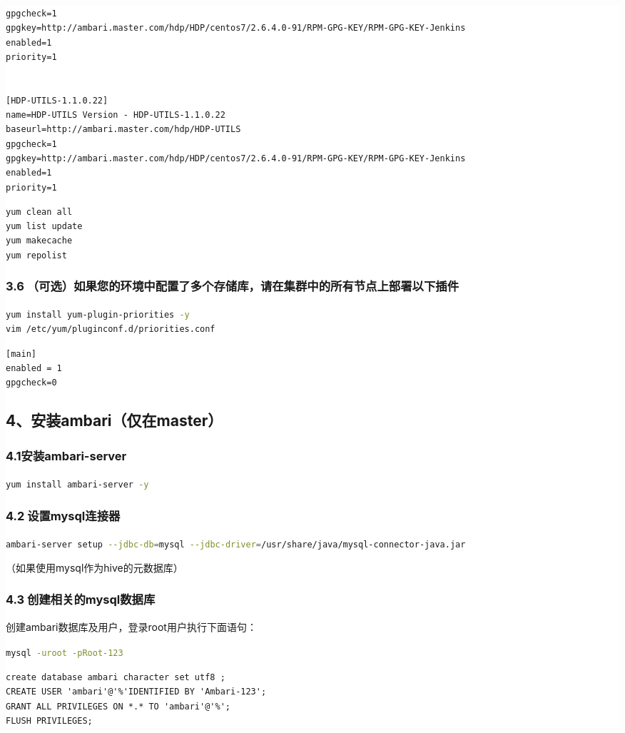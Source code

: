 ```
gpgcheck=1
gpgkey=http://ambari.master.com/hdp/HDP/centos7/2.6.4.0-91/RPM-GPG-KEY/RPM-GPG-KEY-Jenkins
enabled=1
priority=1


[HDP-UTILS-1.1.0.22]
name=HDP-UTILS Version - HDP-UTILS-1.1.0.22
baseurl=http://ambari.master.com/hdp/HDP-UTILS
gpgcheck=1
gpgkey=http://ambari.master.com/hdp/HDP/centos7/2.6.4.0-91/RPM-GPG-KEY/RPM-GPG-KEY-Jenkins
enabled=1
priority=1

```

```
yum clean all
yum list update
yum makecache
yum repolist
```

### 3.6 （可选）如果您的环境中配置了多个存储库，请在集群中的所有节点上部署以下插件
```bash
yum install yum-plugin-priorities -y
vim /etc/yum/pluginconf.d/priorities.conf
```
```
[main]
enabled = 1
gpgcheck=0                
```
## 4、安装ambari（仅在master）
### 4.1安装ambari-server
``` bash
yum install ambari-server -y
```
### 4.2 设置mysql连接器
``` bash
ambari-server setup --jdbc-db=mysql --jdbc-driver=/usr/share/java/mysql-connector-java.jar
```
（如果使用mysql作为hive的元数据库）
### 4.3 创建相关的mysql数据库
创建ambari数据库及用户，登录root用户执行下面语句：
```bash
mysql -uroot -pRoot-123

```
```
create database ambari character set utf8 ;  
CREATE USER 'ambari'@'%'IDENTIFIED BY 'Ambari-123';
GRANT ALL PRIVILEGES ON *.* TO 'ambari'@'%';
FLUSH PRIVILEGES;
```
